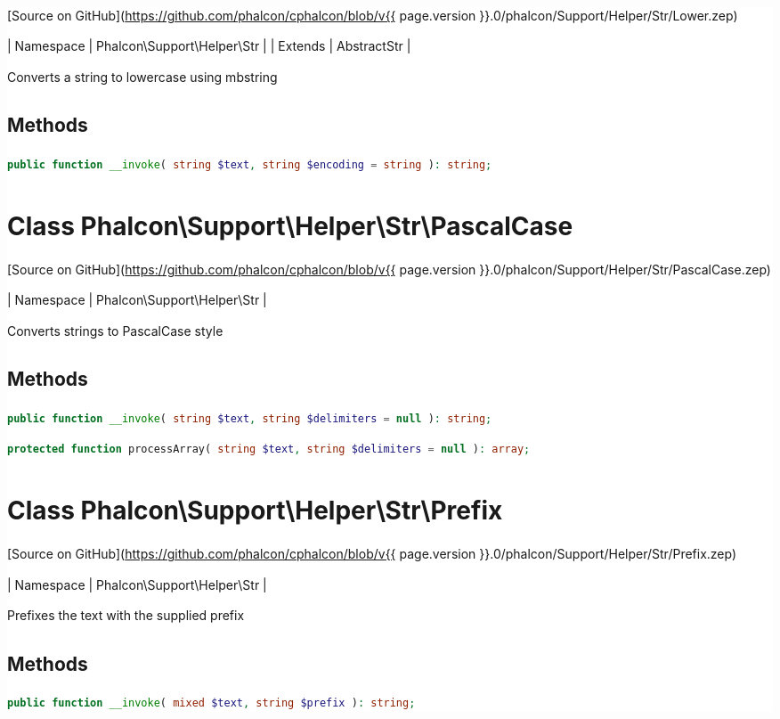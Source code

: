 [Source on GitHub](https://github.com/phalcon/cphalcon/blob/v{{ page.version }}.0/phalcon/Support/Helper/Str/Lower.zep)

| Namespace  | Phalcon\Support\Helper\Str | | Extends    | AbstractStr |

Converts a string to lowercase using mbstring


## Methods

```php
public function __invoke( string $text, string $encoding = string ): string;
```





<h1 id="support-helper-str-pascalcase">Class Phalcon\Support\Helper\Str\PascalCase</h1>

[Source on GitHub](https://github.com/phalcon/cphalcon/blob/v{{ page.version }}.0/phalcon/Support/Helper/Str/PascalCase.zep)

| Namespace  | Phalcon\Support\Helper\Str |

Converts strings to PascalCase style


## Methods

```php
public function __invoke( string $text, string $delimiters = null ): string;
```

```php
protected function processArray( string $text, string $delimiters = null ): array;
```





<h1 id="support-helper-str-prefix">Class Phalcon\Support\Helper\Str\Prefix</h1>

[Source on GitHub](https://github.com/phalcon/cphalcon/blob/v{{ page.version }}.0/phalcon/Support/Helper/Str/Prefix.zep)

| Namespace  | Phalcon\Support\Helper\Str |

Prefixes the text with the supplied prefix


## Methods

```php
public function __invoke( mixed $text, string $prefix ): string;
```




